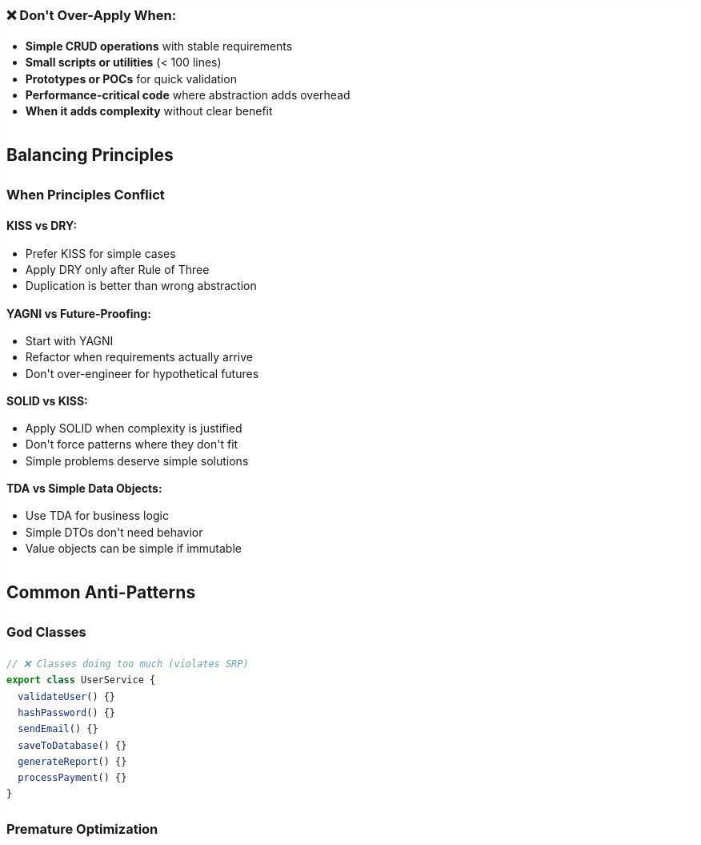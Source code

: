 ### ❌ Don't Over-Apply When:

- **Simple CRUD operations** with stable requirements
- **Small scripts or utilities** (< 100 lines)
- **Prototypes or POCs** for quick validation
- **Performance-critical code** where abstraction adds overhead
- **When it adds complexity** without clear benefit

## Balancing Principles

### When Principles Conflict

**KISS vs DRY:**

- Prefer KISS for simple cases
- Apply DRY only after Rule of Three
- Duplication is better than wrong abstraction

**YAGNI vs Future-Proofing:**

- Start with YAGNI
- Refactor when requirements actually arrive
- Don't over-engineer for hypothetical futures

**SOLID vs KISS:**

- Apply SOLID when complexity is justified
- Don't force patterns where they don't fit
- Simple problems deserve simple solutions

**TDA vs Simple Data Objects:**

- Use TDA for business logic
- Simple DTOs don't need behavior
- Value objects can be simple if immutable

## Common Anti-Patterns

### God Classes

```typescript
// ❌ Classes doing too much (violates SRP)
export class UserService {
  validateUser() {}
  hashPassword() {}
  sendEmail() {}
  saveToDatabase() {}
  generateReport() {}
  processPayment() {}
}
```

### Premature Optimization
